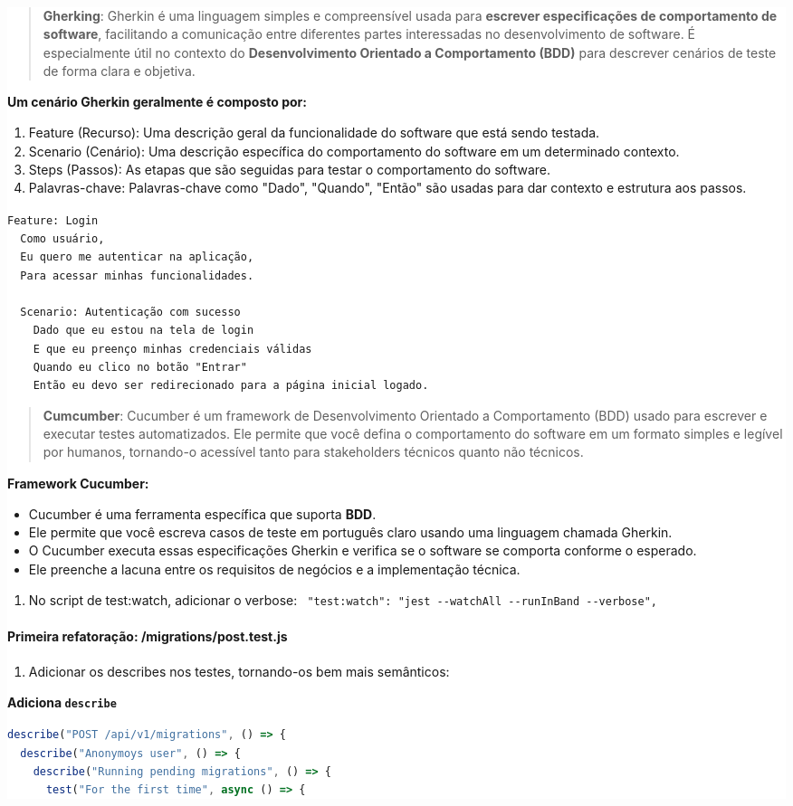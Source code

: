 > **Gherking**: Gherkin é uma linguagem simples e compreensível usada para **escrever especificações de comportamento de software**, facilitando a comunicação entre diferentes partes interessadas no desenvolvimento de software. É especialmente útil no contexto do **Desenvolvimento Orientado a Comportamento (BDD)** para descrever cenários de teste de forma clara e objetiva.

**Um cenário Gherkin geralmente é composto por:**

1. Feature (Recurso):
   Uma descrição geral da funcionalidade do software que está sendo testada.
2. Scenario (Cenário):
   Uma descrição específica do comportamento do software em um determinado contexto.
3. Steps (Passos):
   As etapas que são seguidas para testar o comportamento do software.
4. Palavras-chave:
   Palavras-chave como "Dado", "Quando", "Então" são usadas para dar contexto e estrutura aos passos.

```
Feature: Login
  Como usuário,
  Eu quero me autenticar na aplicação,
  Para acessar minhas funcionalidades.

  Scenario: Autenticação com sucesso
    Dado que eu estou na tela de login
    E que eu preenço minhas credenciais válidas
    Quando eu clico no botão "Entrar"
    Então eu devo ser redirecionado para a página inicial logado.
```

> **Cumcumber**: Cucumber é um framework de Desenvolvimento Orientado a Comportamento (BDD) usado para escrever e executar testes automatizados. Ele permite que você defina o comportamento do software em um formato simples e legível por humanos, tornando-o acessível tanto para stakeholders técnicos quanto não técnicos.

**Framework Cucumber:**

- Cucumber é uma ferramenta específica que suporta **BDD**.
- Ele permite que você escreva casos de teste em português claro usando uma linguagem chamada Gherkin.
- O Cucumber executa essas especificações Gherkin e verifica se o software se comporta conforme o esperado.
- Ele preenche a lacuna entre os requisitos de negócios e a implementação técnica.

1. No script de test:watch, adicionar o verbose: ` "test:watch": "jest --watchAll --runInBand --verbose",`

#### Primeira refatoração: /migrations/post.test.js

1. Adicionar os describes nos testes, tornando-os bem mais semânticos:

**Adiciona `describe`**

```javascript
describe("POST /api/v1/migrations", () => {
  describe("Anonymoys user", () => {
    describe("Running pending migrations", () => {
      test("For the first time", async () => {
```
